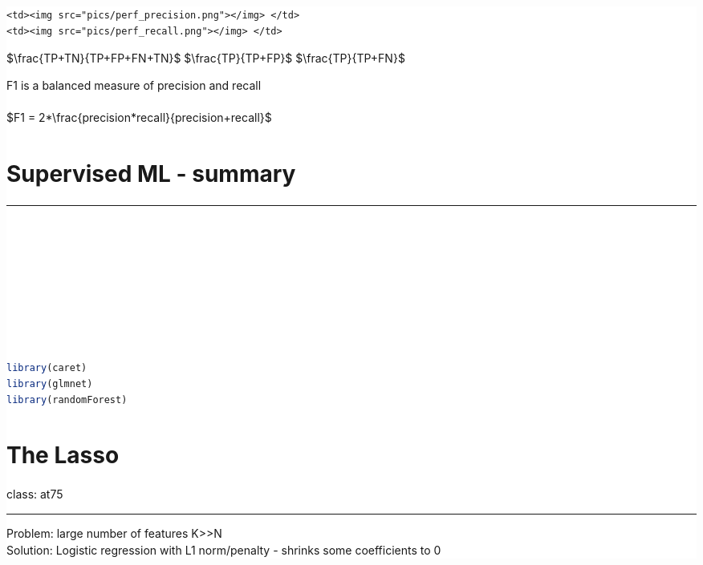     <td><img src="pics/perf_precision.png"></img> </td>
    <td><img src="pics/perf_recall.png"></img> </td>
  </tr>
  <tr>
    <td>$\frac{TP+TN}{TP+FP+FN+TN}$</td>
    <td>$\frac{TP}{TP+FP}$</td>
    <td>$\frac{TP}{TP+FN}$</td>
  </tr>
</table>

F1 is a balanced measure of precision and recall<br><br>
$F1 = 2*\frac{precision*recall}{precision+recall}$



Supervised ML - summary
========================================================
<hr>
<br><br><br><br><br><br><br><br>

```r
library(caret)
library(glmnet)
library(randomForest)
```



The Lasso
========================================================
class: at75
<hr>
Problem: large number of features K>>N<br>
Solution: Logistic regression with L1 norm/penalty 
- shrinks some coefficients to 0
